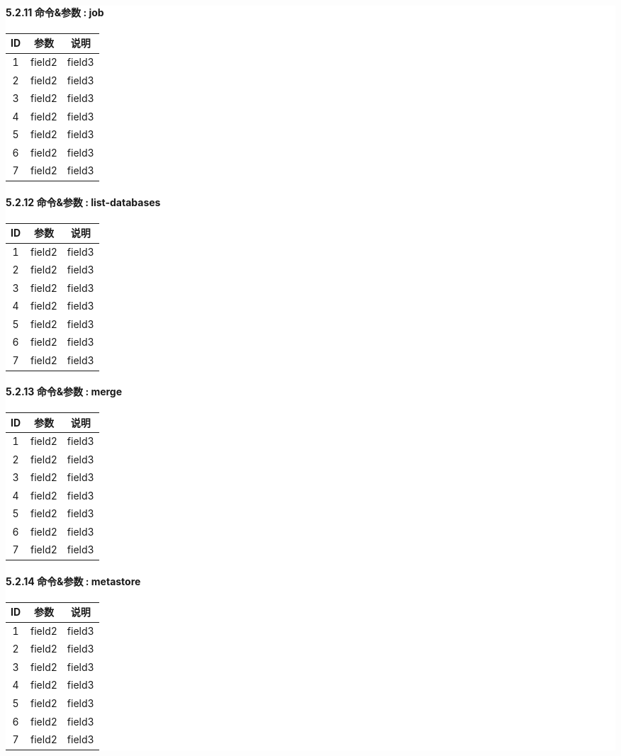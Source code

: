 #### 5.2.11 命令&参数 : job
| ID      |     参数 |   说明   |
| :--------: | :--------:| :------: |
| 1    |   field2 |  field3  |
| 2    |   field2 |  field3  |
| 3    |   field2 |  field3  |
| 4    |   field2 |  field3  |
| 5    |   field2 |  field3  |
| 6    |   field2 |  field3  |
| 7    |   field2 |  field3  |

#### 5.2.12 命令&参数 : list-databases
| ID      |     参数 |   说明   |
| :--------: | :--------:| :------: |
| 1    |   field2 |  field3  |
| 2    |   field2 |  field3  |
| 3    |   field2 |  field3  |
| 4    |   field2 |  field3  |
| 5    |   field2 |  field3  |
| 6    |   field2 |  field3  |
| 7    |   field2 |  field3  |

#### 5.2.13 命令&参数 : merge
| ID      |     参数 |   说明   |
| :--------: | :--------:| :------: |
| 1    |   field2 |  field3  |
| 2    |   field2 |  field3  |
| 3    |   field2 |  field3  |
| 4    |   field2 |  field3  |
| 5    |   field2 |  field3  |
| 6    |   field2 |  field3  |
| 7    |   field2 |  field3  |

#### 5.2.14 命令&参数 : metastore
| ID      |     参数 |   说明   |
| :--------: | :--------:| :------: |
| 1    |   field2 |  field3  |
| 2    |   field2 |  field3  |
| 3    |   field2 |  field3  |
| 4    |   field2 |  field3  |
| 5    |   field2 |  field3  |
| 6    |   field2 |  field3  |
| 7    |   field2 |  field3  |
